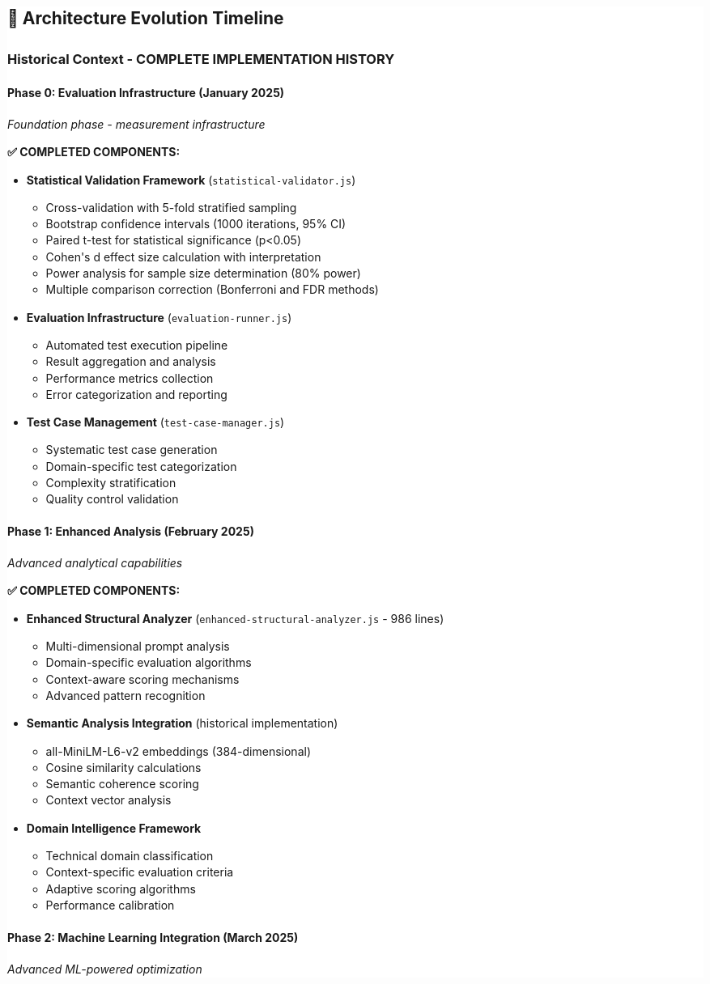 
## 📅 **Architecture Evolution Timeline**

### **Historical Context - COMPLETE IMPLEMENTATION HISTORY**

#### **Phase 0: Evaluation Infrastructure (January 2025)**
*Foundation phase - measurement infrastructure*

**✅ COMPLETED COMPONENTS:**
- **Statistical Validation Framework** (`statistical-validator.js`)
  - Cross-validation with 5-fold stratified sampling
  - Bootstrap confidence intervals (1000 iterations, 95% CI)
  - Paired t-test for statistical significance (p<0.05)
  - Cohen's d effect size calculation with interpretation
  - Power analysis for sample size determination (80% power)
  - Multiple comparison correction (Bonferroni and FDR methods)

- **Evaluation Infrastructure** (`evaluation-runner.js`)
  - Automated test execution pipeline
  - Result aggregation and analysis
  - Performance metrics collection
  - Error categorization and reporting

- **Test Case Management** (`test-case-manager.js`)
  - Systematic test case generation
  - Domain-specific test categorization
  - Complexity stratification
  - Quality control validation

#### **Phase 1: Enhanced Analysis (February 2025)**
*Advanced analytical capabilities*

**✅ COMPLETED COMPONENTS:**
- **Enhanced Structural Analyzer** (`enhanced-structural-analyzer.js` - 986 lines)
  - Multi-dimensional prompt analysis
  - Domain-specific evaluation algorithms
  - Context-aware scoring mechanisms
  - Advanced pattern recognition

- **Semantic Analysis Integration** (historical implementation)
  - all-MiniLM-L6-v2 embeddings (384-dimensional)
  - Cosine similarity calculations
  - Semantic coherence scoring
  - Context vector analysis

- **Domain Intelligence Framework**
  - Technical domain classification
  - Context-specific evaluation criteria
  - Adaptive scoring algorithms
  - Performance calibration

#### **Phase 2: Machine Learning Integration (March 2025)**
*Advanced ML-powered optimization*
